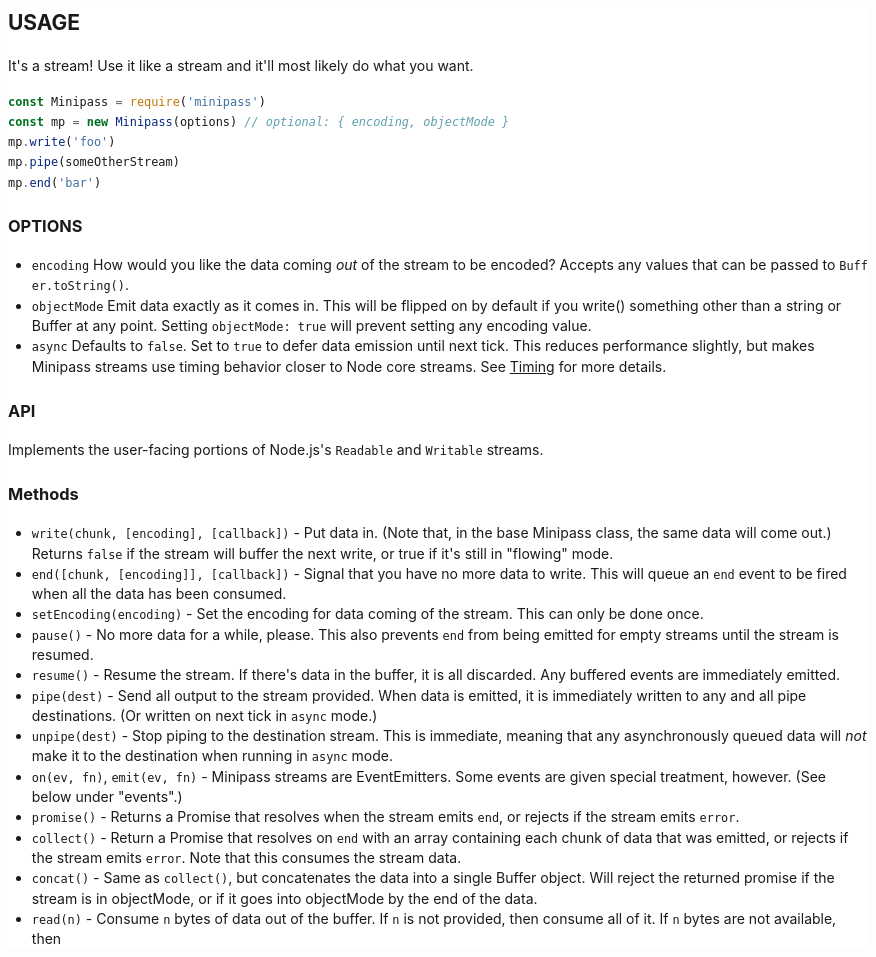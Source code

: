 ## USAGE

It's a stream!  Use it like a stream and it'll most likely do what you
want.

```js
const Minipass = require('minipass')
const mp = new Minipass(options) // optional: { encoding, objectMode }
mp.write('foo')
mp.pipe(someOtherStream)
mp.end('bar')
```

### OPTIONS

* `encoding` How would you like the data coming _out_ of the stream to be
  encoded?  Accepts any values that can be passed to `Buffer.toString()`.
* `objectMode` Emit data exactly as it comes in.  This will be flipped on
  by default if you write() something other than a string or Buffer at any
  point.  Setting `objectMode: true` will prevent setting any encoding
  value.
* `async` Defaults to `false`.  Set to `true` to defer data
  emission until next tick.  This reduces performance slightly,
  but makes Minipass streams use timing behavior closer to Node
  core streams.  See [Timing](#timing) for more details.

### API

Implements the user-facing portions of Node.js's `Readable` and `Writable`
streams.

### Methods

* `write(chunk, [encoding], [callback])` - Put data in.  (Note that, in the
  base Minipass class, the same data will come out.)  Returns `false` if
  the stream will buffer the next write, or true if it's still in "flowing"
  mode.
* `end([chunk, [encoding]], [callback])` - Signal that you have no more
  data to write.  This will queue an `end` event to be fired when all the
  data has been consumed.
* `setEncoding(encoding)` - Set the encoding for data coming of the stream.
  This can only be done once.
* `pause()` - No more data for a while, please.  This also prevents `end`
  from being emitted for empty streams until the stream is resumed.
* `resume()` - Resume the stream.  If there's data in the buffer, it is all
  discarded.  Any buffered events are immediately emitted.
* `pipe(dest)` - Send all output to the stream provided.  When
  data is emitted, it is immediately written to any and all pipe
  destinations.  (Or written on next tick in `async` mode.)
* `unpipe(dest)` - Stop piping to the destination stream.  This
  is immediate, meaning that any asynchronously queued data will
  _not_ make it to the destination when running in `async` mode.
* `on(ev, fn)`, `emit(ev, fn)` - Minipass streams are EventEmitters.  Some
  events are given special treatment, however.  (See below under "events".)
* `promise()` - Returns a Promise that resolves when the stream emits
  `end`, or rejects if the stream emits `error`.
* `collect()` - Return a Promise that resolves on `end` with an array
  containing each chunk of data that was emitted, or rejects if the stream
  emits `error`.  Note that this consumes the stream data.
* `concat()` - Same as `collect()`, but concatenates the data into a single
  Buffer object.  Will reject the returned promise if the stream is in
  objectMode, or if it goes into objectMode by the end of the data.
* `read(n)` - Consume `n` bytes of data out of the buffer.  If `n` is not
  provided, then consume all of it.  If `n` bytes are not available, then